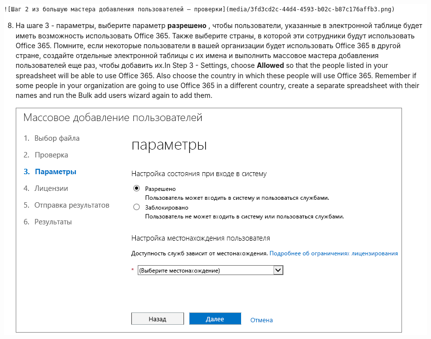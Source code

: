     ![Шаг 2 из большую мастера добавления пользователей — проверки](media/3fd3cd2c-44d4-4593-b02c-b87c176affb3.png)
  
8. <span data-ttu-id="8d1a2-p123">На шаге 3 - параметры, выберите параметр **разрешено** , чтобы пользователи, указанные в электронной таблице будет иметь возможность использовать Office 365. Также выберите страны, в которой эти сотрудники будут использовать Office 365. Помните, если некоторые пользователи в вашей организации будет использовать Office 365 в другой стране, создайте отдельные электронной таблицы с их имена и выполнить массовое мастера добавления пользователей еще раз, чтобы добавить их.</span><span class="sxs-lookup"><span data-stu-id="8d1a2-p123">In Step 3 - Settings, choose **Allowed** so that the people listed in your spreadsheet will be able to use Office 365. Also choose the country in which these people will use Office 365. Remember if some people in your organization are going to use Office 365 in a different country, create a separate spreadsheet with their names and run the Bulk add users wizard again to add them.</span></span> 
    
    ![Шаг 3 большую мастера добавления пользователей - параметры](media/ff12ad34-5d8b-4e89-a02f-d827a94095b3.png)
  